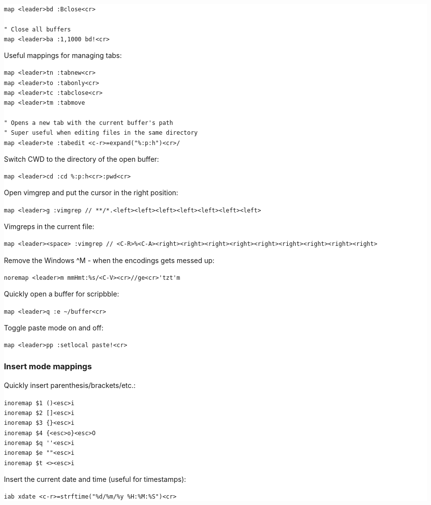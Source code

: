 ```VimL	
map <leader>bd :Bclose<cr>

" Close all buffers
map <leader>ba :1,1000 bd!<cr>
```	
Useful mappings for managing tabs:
```VimL	
map <leader>tn :tabnew<cr>
map <leader>to :tabonly<cr>
map <leader>tc :tabclose<cr>
map <leader>tm :tabmove 

" Opens a new tab with the current buffer's path
" Super useful when editing files in the same directory
map <leader>te :tabedit <c-r>=expand("%:p:h")<cr>/
```	
Switch CWD to the directory of the open buffer:
```VimL	
map <leader>cd :cd %:p:h<cr>:pwd<cr>
```	
Open vimgrep and put the cursor in the right position:
```VimL	
map <leader>g :vimgrep // **/*.<left><left><left><left><left><left><left>
```
Vimgreps in the current file:
```VimL	
map <leader><space> :vimgrep // <C-R>%<C-A><right><right><right><right><right><right><right><right><right>
```
Remove the Windows ^M - when the encodings gets messed up:
```VimL	
noremap <leader>m mmHmt:%s/<C-V><cr>//ge<cr>'tzt'm
```	
Quickly open a buffer for scripbble:
```VimL	
map <leader>q :e ~/buffer<cr>
```
Toggle paste mode on and off:
```VimL	
map <leader>pp :setlocal paste!<cr>
```

### Insert mode mappings

Quickly insert parenthesis/brackets/etc.:
```VimL
inoremap $1 ()<esc>i
inoremap $2 []<esc>i
inoremap $3 {}<esc>i
inoremap $4 {<esc>o}<esc>O
inoremap $q ''<esc>i
inoremap $e ""<esc>i
inoremap $t <><esc>i
```
Insert the current date and time (useful for timestamps):
```VimL
iab xdate <c-r>=strftime("%d/%m/%y %H:%M:%S")<cr>
```
